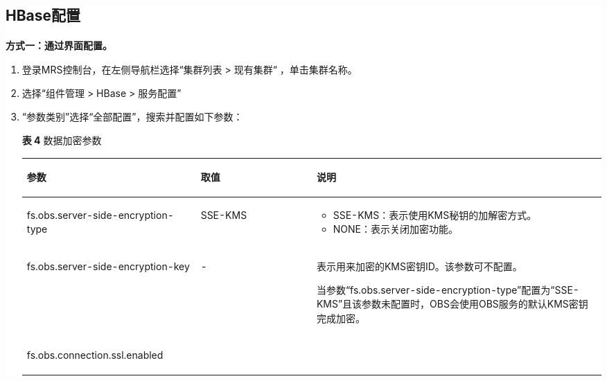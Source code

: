 ## HBase配置<a name="section92561514228"></a>

**方式一：通过界面配置。**

1.  登录MRS控制台，在左侧导航栏选择“集群列表  \>  现有集群“  ，单击集群名称。
2.  选择“组件管理 \> HBase \> 服务配置”
3.  “参数类别”选择“全部配置”，搜索并配置如下参数：

    **表 4**  数据加密参数

    <a name="zh-cn_topic_0196677182_table3922125311218_1"></a>
    <table><thead align="left"><tr id="zh-cn_topic_0196677182_row792514537215_2"><th class="cellrowborder" valign="top" width="30%" id="mcps1.2.4.1.1"><p id="zh-cn_topic_0196677182_p7925253152117_2"><a name="zh-cn_topic_0196677182_p7925253152117_2"></a><a name="zh-cn_topic_0196677182_p7925253152117_2"></a>参数</p>
    </th>
    <th class="cellrowborder" valign="top" width="20%" id="mcps1.2.4.1.2"><p id="zh-cn_topic_0196677182_p11925953102116_2"><a name="zh-cn_topic_0196677182_p11925953102116_2"></a><a name="zh-cn_topic_0196677182_p11925953102116_2"></a>取值</p>
    </th>
    <th class="cellrowborder" valign="top" width="50%" id="mcps1.2.4.1.3"><p id="zh-cn_topic_0196677182_p1292555302113_2"><a name="zh-cn_topic_0196677182_p1292555302113_2"></a><a name="zh-cn_topic_0196677182_p1292555302113_2"></a>说明</p>
    </th>
    </tr>
    </thead>
    <tbody><tr id="zh-cn_topic_0196677182_row69251753192118_2"><td class="cellrowborder" valign="top" width="30%" headers="mcps1.2.4.1.1 "><p id="zh-cn_topic_0196677182_p954024062214_2"><a name="zh-cn_topic_0196677182_p954024062214_2"></a><a name="zh-cn_topic_0196677182_p954024062214_2"></a>fs.obs.server-side-encryption-type</p>
    </td>
    <td class="cellrowborder" valign="top" width="20%" headers="mcps1.2.4.1.2 "><p id="zh-cn_topic_0196677182_p4809439192410_2"><a name="zh-cn_topic_0196677182_p4809439192410_2"></a><a name="zh-cn_topic_0196677182_p4809439192410_2"></a>SSE-KMS</p>
    </td>
    <td class="cellrowborder" valign="top" width="50%" headers="mcps1.2.4.1.3 "><a name="zh-cn_topic_0196677182_ul13677522415_2"></a><a name="zh-cn_topic_0196677182_ul13677522415_2"></a><ul id="zh-cn_topic_0196677182_ul13677522415_2"><li>SSE-KMS：表示使用KMS秘钥的加解密方式。</li><li>NONE：表示关闭加密功能。</li></ul>
    </td>
    </tr>
    <tr id="zh-cn_topic_0196677182_row6925253112115_2"><td class="cellrowborder" valign="top" width="30%" headers="mcps1.2.4.1.1 "><p id="zh-cn_topic_0196677182_p125401740162210_2"><a name="zh-cn_topic_0196677182_p125401740162210_2"></a><a name="zh-cn_topic_0196677182_p125401740162210_2"></a>fs.obs.server-side-encryption-key</p>
    </td>
    <td class="cellrowborder" valign="top" width="20%" headers="mcps1.2.4.1.2 "><p id="zh-cn_topic_0196677182_p1354074062215_2"><a name="zh-cn_topic_0196677182_p1354074062215_2"></a><a name="zh-cn_topic_0196677182_p1354074062215_2"></a>-</p>
    </td>
    <td class="cellrowborder" valign="top" width="50%" headers="mcps1.2.4.1.3 "><p id="zh-cn_topic_0196677182_p8147131718257_2"><a name="zh-cn_topic_0196677182_p8147131718257_2"></a><a name="zh-cn_topic_0196677182_p8147131718257_2"></a>表示用来加密的KMS密钥ID。该参数可不配置。</p>
    <p id="zh-cn_topic_0196677182_p1173437103213_2"><a name="zh-cn_topic_0196677182_p1173437103213_2"></a><a name="zh-cn_topic_0196677182_p1173437103213_2"></a>当参数“fs.obs.server-side-encryption-type”配置为“SSE-KMS”且该参数未配置时，OBS会使用OBS服务的默认KMS密钥完成加密。</p>
    </td>
    </tr>
    <tr id="zh-cn_topic_0196677182_row792515311214_2"><td class="cellrowborder" valign="top" width="30%" headers="mcps1.2.4.1.1 "><p id="zh-cn_topic_0196677182_p0540104019225_2"><a name="zh-cn_topic_0196677182_p0540104019225_2"></a><a name="zh-cn_topic_0196677182_p0540104019225_2"></a>fs.obs.connection.ssl.enabled</p>
    </td>